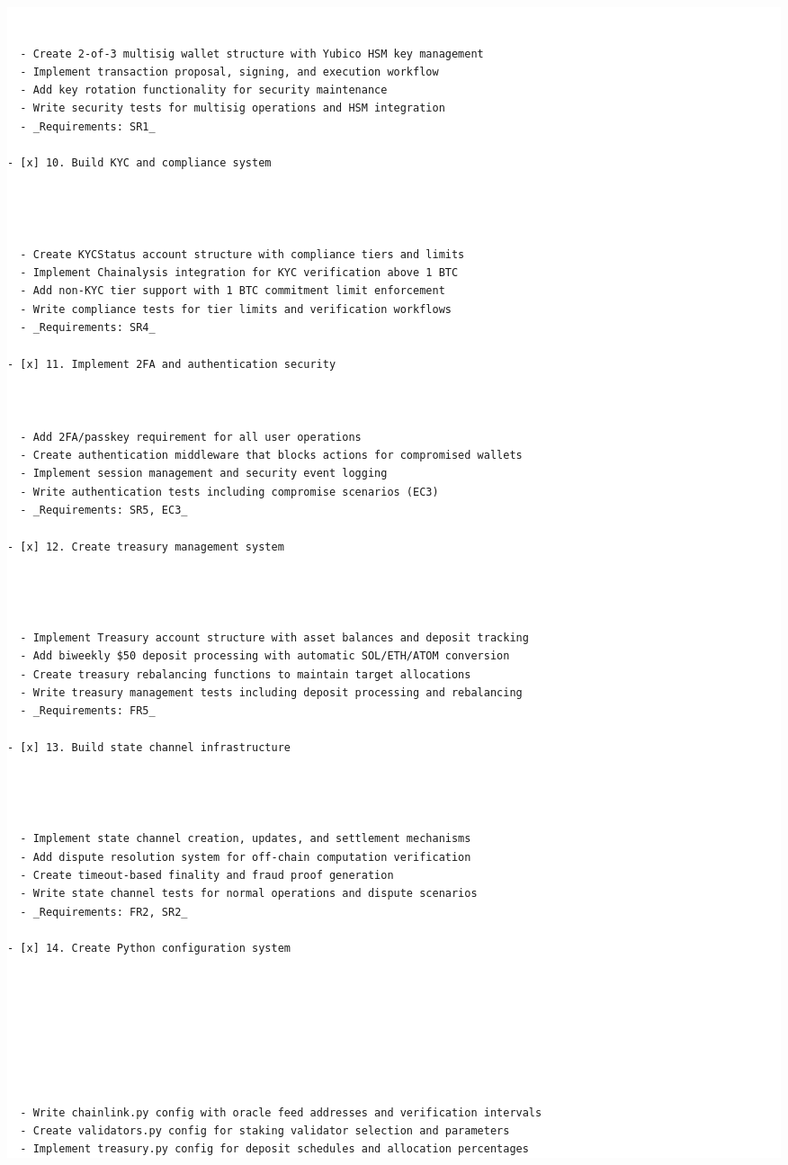```


  - Create 2-of-3 multisig wallet structure with Yubico HSM key management
  - Implement transaction proposal, signing, and execution workflow
  - Add key rotation functionality for security maintenance
  - Write security tests for multisig operations and HSM integration
  - _Requirements: SR1_

- [x] 10. Build KYC and compliance system




  - Create KYCStatus account structure with compliance tiers and limits
  - Implement Chainalysis integration for KYC verification above 1 BTC
  - Add non-KYC tier support with 1 BTC commitment limit enforcement
  - Write compliance tests for tier limits and verification workflows
  - _Requirements: SR4_

- [x] 11. Implement 2FA and authentication security



  - Add 2FA/passkey requirement for all user operations
  - Create authentication middleware that blocks actions for compromised wallets
  - Implement session management and security event logging
  - Write authentication tests including compromise scenarios (EC3)
  - _Requirements: SR5, EC3_

- [x] 12. Create treasury management system




  - Implement Treasury account structure with asset balances and deposit tracking
  - Add biweekly $50 deposit processing with automatic SOL/ETH/ATOM conversion
  - Create treasury rebalancing functions to maintain target allocations
  - Write treasury management tests including deposit processing and rebalancing
  - _Requirements: FR5_

- [x] 13. Build state channel infrastructure




  - Implement state channel creation, updates, and settlement mechanisms
  - Add dispute resolution system for off-chain computation verification
  - Create timeout-based finality and fraud proof generation
  - Write state channel tests for normal operations and dispute scenarios
  - _Requirements: FR2, SR2_

- [x] 14. Create Python configuration system








  - Write chainlink.py config with oracle feed addresses and verification intervals
  - Create validators.py config for staking validator selection and parameters
  - Implement treasury.py config for deposit schedules and allocation percentages
```